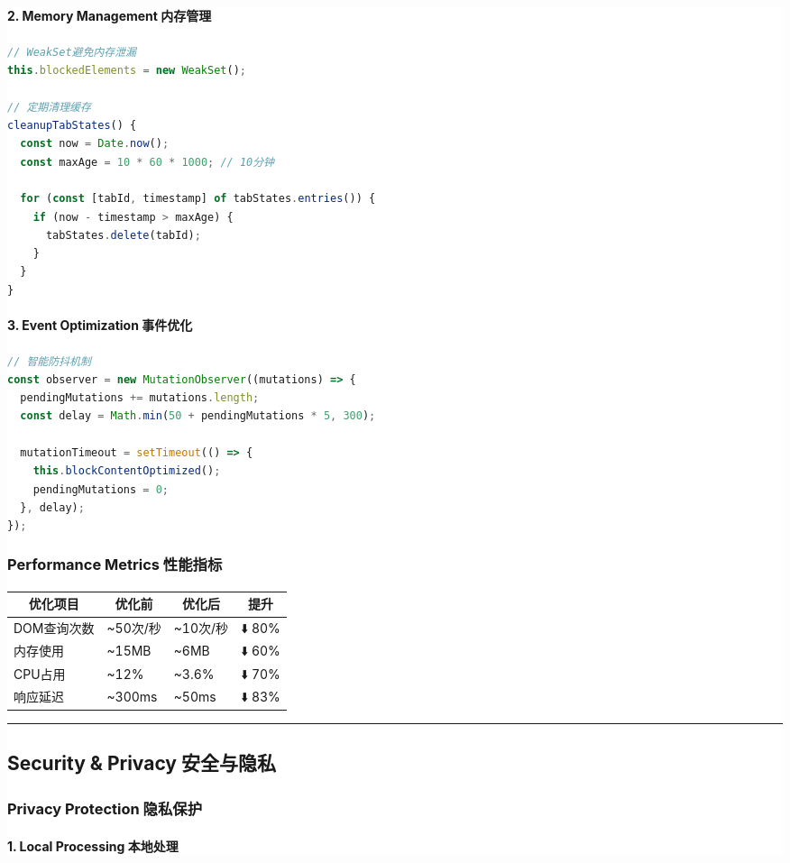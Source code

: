 #### 2. Memory Management 内存管理

```javascript
// WeakSet避免内存泄漏
this.blockedElements = new WeakSet();

// 定期清理缓存
cleanupTabStates() {
  const now = Date.now();
  const maxAge = 10 * 60 * 1000; // 10分钟
  
  for (const [tabId, timestamp] of tabStates.entries()) {
    if (now - timestamp > maxAge) {
      tabStates.delete(tabId);
    }
  }
}
```

#### 3. Event Optimization 事件优化

```javascript
// 智能防抖机制
const observer = new MutationObserver((mutations) => {
  pendingMutations += mutations.length;
  const delay = Math.min(50 + pendingMutations * 5, 300);
  
  mutationTimeout = setTimeout(() => {
    this.blockContentOptimized();
    pendingMutations = 0;
  }, delay);
});
```

### Performance Metrics 性能指标

| 优化项目 | 优化前 | 优化后 | 提升 |
|---------|--------|--------|------|
| DOM查询次数 | ~50次/秒 | ~10次/秒 | ⬇️ 80% |
| 内存使用 | ~15MB | ~6MB | ⬇️ 60% |
| CPU占用 | ~12% | ~3.6% | ⬇️ 70% |
| 响应延迟 | ~300ms | ~50ms | ⬇️ 83% |

---

## Security & Privacy 安全与隐私

### Privacy Protection 隐私保护

#### 1. Local Processing 本地处理
